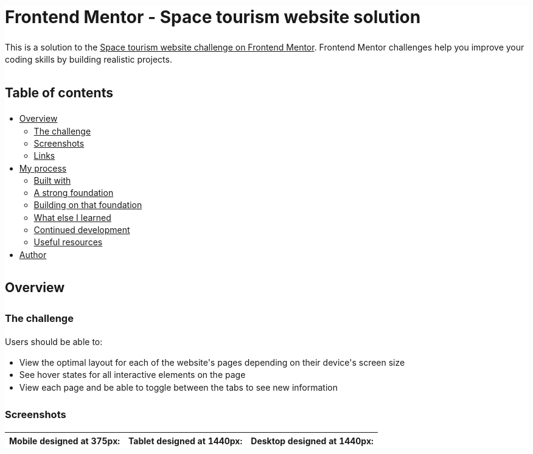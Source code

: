 # Frontend Mentor - Space tourism website solution

This is a solution to the [Space tourism website challenge on Frontend Mentor](https://www.frontendmentor.io/challenges/space-tourism-multipage-website-gRWj1URZ3). Frontend Mentor challenges help you improve your coding skills by building realistic projects.

## Table of contents

- [Overview](#overview)
  - [The challenge](#the-challenge)
  - [Screenshots](#screenshots)
  - [Links](#links)
- [My process](#my-process)
  - [Built with](#built-with)
  - [A strong foundation](#a-strong-foundation)
  - [Building on that foundation](#building-on-that-foundation)
  - [What else I learned](#what-else-i-learned)
  - [Continued development](#continued-development)
  - [Useful resources](#useful-resources)
- [Author](#author)

## Overview

### The challenge

Users should be able to:

- View the optimal layout for each of the website's pages depending on their device's screen size
- See hover states for all interactive elements on the page
- View each page and be able to toggle between the tabs to see new information

### Screenshots

|           Mobile designed at 375px:           |          Tablet designed at 1440px:           | Desktop designed at 1440px:                    |
| :-------------------------------------------: | :-------------------------------------------: | ---------------------------------------------- |